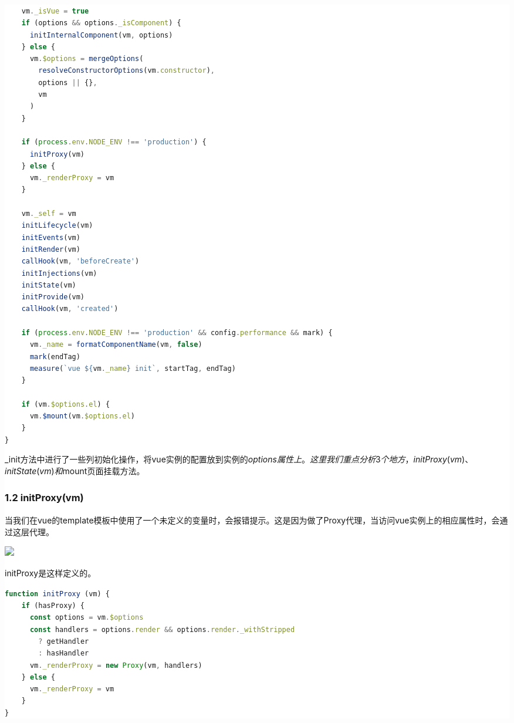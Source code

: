 ```javascript
    vm._isVue = true
    if (options && options._isComponent) {
      initInternalComponent(vm, options)
    } else {
      vm.$options = mergeOptions(
        resolveConstructorOptions(vm.constructor),
        options || {},
        vm
      )
    }

    if (process.env.NODE_ENV !== 'production') {
      initProxy(vm)
    } else {
      vm._renderProxy = vm
    }

    vm._self = vm
    initLifecycle(vm)
    initEvents(vm)
    initRender(vm)
    callHook(vm, 'beforeCreate')
    initInjections(vm) 
    initState(vm)
    initProvide(vm) 
    callHook(vm, 'created')

    if (process.env.NODE_ENV !== 'production' && config.performance && mark) {
      vm._name = formatComponentName(vm, false)
      mark(endTag)
      measure(`vue ${vm._name} init`, startTag, endTag)
    }

    if (vm.$options.el) {
      vm.$mount(vm.$options.el)
    }
}
```

_init方法中进行了一些列初始化操作，将vue实例的配置放到实例的$options属性上。这里我们重点分析3个地方，initProxy(vm)、initState(vm)和$mount页面挂载方法。

### 1.2 initProxy(vm)

当我们在vue的template模板中使用了一个未定义的变量时，会报错提示。这是因为做了Proxy代理，当访问vue实例上的相应属性时，会通过这层代理。

![](E:\开发文档\新建文件夹\learnVueDocs\others\image-20210607191609302.png)

initProxy是这样定义的。

```JavaScript
function initProxy (vm) {
    if (hasProxy) {
      const options = vm.$options
      const handlers = options.render && options.render._withStripped
        ? getHandler
        : hasHandler
      vm._renderProxy = new Proxy(vm, handlers)
    } else {
      vm._renderProxy = vm
    }
}
```
